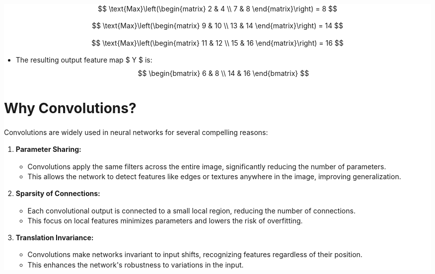   $$
  \text{Max}\left(\begin{matrix}
  2 & 4 \\
  7 & 8
  \end{matrix}\right) = 8
  $$

  $$
  \text{Max}\left(\begin{matrix}
  9 & 10 \\
  13 & 14
  \end{matrix}\right) = 14
  $$

  $$
  \text{Max}\left(\begin{matrix}
  11 & 12 \\
  15 & 16
  \end{matrix}\right) = 16
  $$
 - The resulting output feature map $ Y $ is:
  $$
  \begin{bmatrix}
  6 & 8 \\
  14 & 16
  \end{bmatrix}
  $$

# Why Convolutions?

Convolutions are widely used in neural networks for several compelling reasons:

1. **Parameter Sharing:**

   - Convolutions apply the same filters across the entire image, significantly reducing the number of parameters.
   - This allows the network to detect features like edges or textures anywhere in the image, improving generalization.

2. **Sparsity of Connections:**

   - Each convolutional output is connected to a small local region, reducing the number of connections.
   - This focus on local features minimizes parameters and lowers the risk of overfitting.

3. **Translation Invariance:**

   - Convolutions make networks invariant to input shifts, recognizing features regardless of their position.
   - This enhances the network's robustness to variations in the input.
